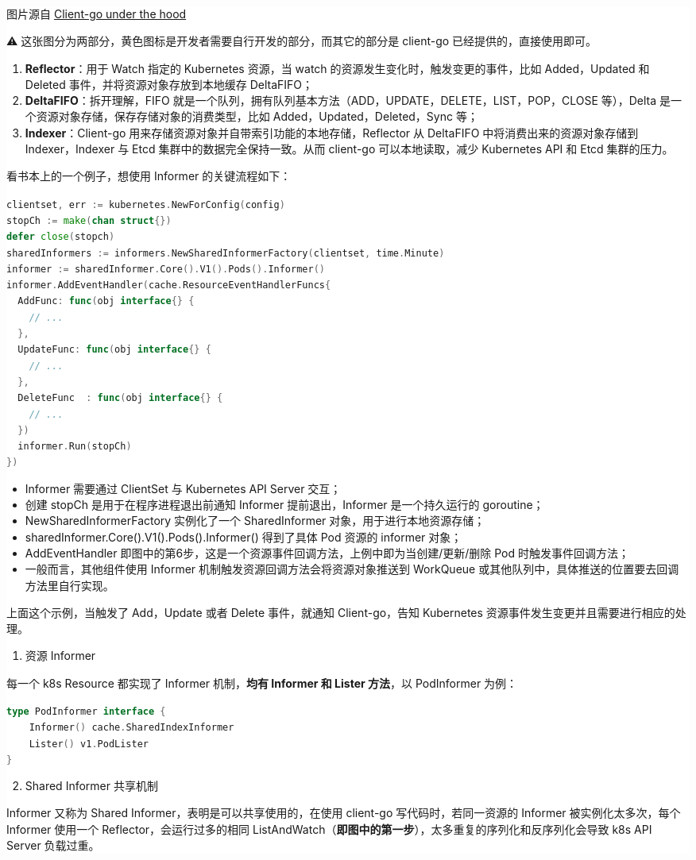 图片源自 [Client-go under the hood](https://github.com/kubernetes/sample-controller/blob/master/docs/controller-client-go.md)

⚠️  这张图分为两部分，黄色图标是开发者需要自行开发的部分，而其它的部分是 client-go 已经提供的，直接使用即可。

1. **Reflector**：用于 Watch 指定的 Kubernetes 资源，当 watch 的资源发生变化时，触发变更的事件，比如 Added，Updated 和 Deleted 事件，并将资源对象存放到本地缓存 DeltaFIFO；
2. **DeltaFIFO**：拆开理解，FIFO 就是一个队列，拥有队列基本方法（ADD，UPDATE，DELETE，LIST，POP，CLOSE 等），Delta 是一个资源对象存储，保存存储对象的消费类型，比如 Added，Updated，Deleted，Sync 等；
3. **Indexer**：Client-go 用来存储资源对象并自带索引功能的本地存储，Reflector 从 DeltaFIFO 中将消费出来的资源对象存储到 Indexer，Indexer 与 Etcd 集群中的数据完全保持一致。从而 client-go 可以本地读取，减少 Kubernetes API 和 Etcd 集群的压力。

看书本上的一个例子，想使用 Informer 的关键流程如下：

```go
clientset, err := kubernetes.NewForConfig(config)
stopCh := make(chan struct{})
defer close(stopch)
sharedInformers := informers.NewSharedInformerFactory(clientset, time.Minute)
informer := sharedInformer.Core().V1().Pods().Informer()
informer.AddEventHandler(cache.ResourceEventHandlerFuncs{
  AddFunc: func(obj interface{} {
    // ...
  },
  UpdateFunc: func(obj interface{} {
    // ...
  },
  DeleteFunc  : func(obj interface{} {
    // ...
  })
  informer.Run(stopCh)
})
```

* Informer 需要通过 ClientSet 与 Kubernetes API Server 交互；
* 创建 stopCh 是用于在程序进程退出前通知 Informer 提前退出，Informer 是一个持久运行的 goroutine；
* NewSharedInformerFactory 实例化了一个 SharedInformer 对象，用于进行本地资源存储；
* sharedInformer.Core().V1().Pods().Informer() 得到了具体 Pod 资源的 informer 对象；
* AddEventHandler 即图中的第6步，这是一个资源事件回调方法，上例中即为当创建/更新/删除 Pod 时触发事件回调方法；
* 一般而言，其他组件使用 Informer 机制触发资源回调方法会将资源对象推送到 WorkQueue 或其他队列中，具体推送的位置要去回调方法里自行实现。

上面这个示例，当触发了 Add，Update 或者 Delete 事件，就通知 Client-go，告知 Kubernetes 资源事件发生变更并且需要进行相应的处理。

1. 资源 Informer

每一个 k8s Resource 都实现了 Informer 机制，**均有 Informer 和 Lister 方法**，以 PodInformer 为例：

```go
type PodInformer interface {
	Informer() cache.SharedIndexInformer
	Lister() v1.PodLister
}
```

2. Shared Informer 共享机制

Informer 又称为 Shared Informer，表明是可以共享使用的，在使用 client-go 写代码时，若同一资源的 Informer 被实例化太多次，每个 Informer 使用一个 Reflector，会运行过多的相同 ListAndWatch（**即图中的第一步**），太多重复的序列化和反序列化会导致 k8s API Server 负载过重。
